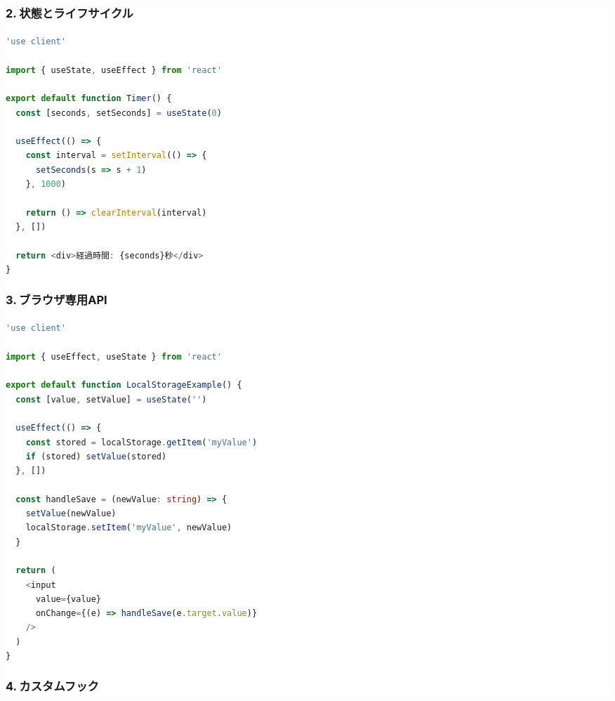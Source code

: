 ### 2. 状態とライフサイクル

```typescript
'use client'

import { useState, useEffect } from 'react'

export default function Timer() {
  const [seconds, setSeconds] = useState(0)

  useEffect(() => {
    const interval = setInterval(() => {
      setSeconds(s => s + 1)
    }, 1000)

    return () => clearInterval(interval)
  }, [])

  return <div>経過時間: {seconds}秒</div>
}
```

### 3. ブラウザ専用API

```typescript
'use client'

import { useEffect, useState } from 'react'

export default function LocalStorageExample() {
  const [value, setValue] = useState('')

  useEffect(() => {
    const stored = localStorage.getItem('myValue')
    if (stored) setValue(stored)
  }, [])

  const handleSave = (newValue: string) => {
    setValue(newValue)
    localStorage.setItem('myValue', newValue)
  }

  return (
    <input
      value={value}
      onChange={(e) => handleSave(e.target.value)}
    />
  )
}
```

### 4. カスタムフック
